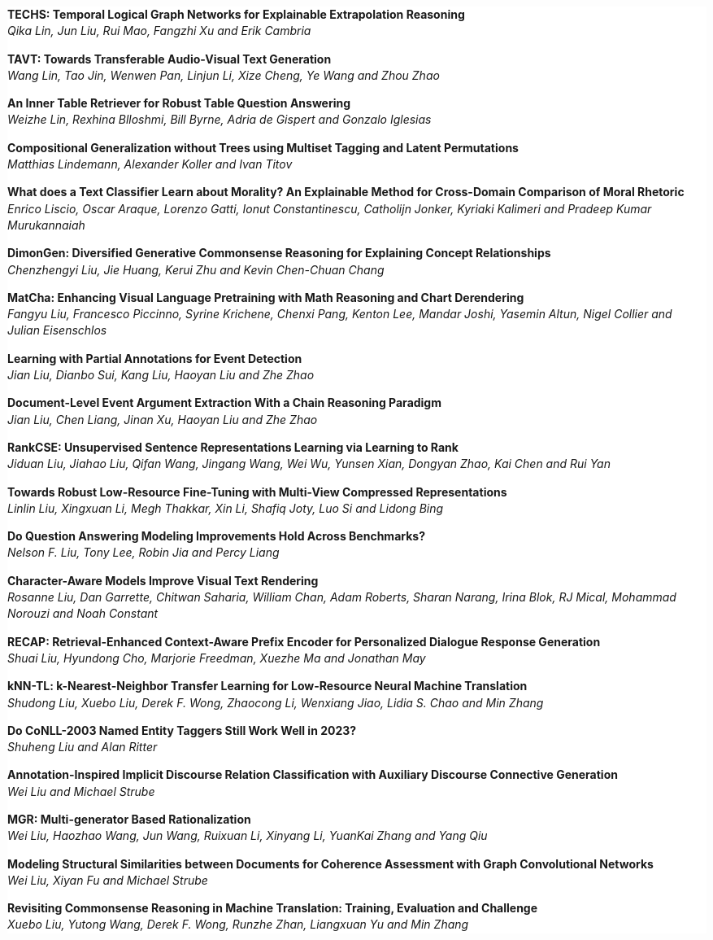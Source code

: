 **TECHS: Temporal Logical Graph Networks for Explainable Extrapolation Reasoning**<br>_Qika Lin, Jun Liu, Rui Mao, Fangzhi Xu and Erik Cambria_

**TAVT: Towards Transferable Audio-Visual Text Generation**<br>_Wang Lin, Tao Jin, Wenwen Pan, Linjun Li, Xize Cheng, Ye Wang and Zhou Zhao_

**An Inner Table Retriever for Robust Table Question Answering**<br>_Weizhe Lin, Rexhina Blloshmi, Bill Byrne, Adria de Gispert and Gonzalo Iglesias_

**Compositional Generalization without Trees using Multiset Tagging and Latent Permutations**<br>_Matthias Lindemann, Alexander Koller and Ivan Titov_

**What does a Text Classifier Learn about Morality? An Explainable Method for Cross-Domain Comparison of Moral Rhetoric**<br>_Enrico Liscio, Oscar Araque, Lorenzo Gatti, Ionut Constantinescu, Catholijn Jonker, Kyriaki Kalimeri and Pradeep Kumar Murukannaiah_

**DimonGen: Diversified Generative Commonsense Reasoning for Explaining Concept Relationships**<br>_Chenzhengyi Liu, Jie Huang, Kerui Zhu and Kevin Chen-Chuan Chang_

**MatCha: Enhancing Visual Language Pretraining with Math Reasoning and Chart Derendering**<br>_Fangyu Liu, Francesco Piccinno, Syrine Krichene, Chenxi Pang, Kenton Lee, Mandar Joshi, Yasemin Altun, Nigel Collier and Julian Eisenschlos_

**Learning with Partial Annotations for Event Detection**<br>_Jian Liu, Dianbo Sui, Kang Liu, Haoyan Liu and Zhe Zhao_

**Document-Level Event Argument Extraction With a Chain Reasoning Paradigm**<br>_Jian Liu, Chen Liang, Jinan Xu, Haoyan Liu and Zhe Zhao_

**RankCSE: Unsupervised Sentence Representations Learning via Learning to Rank**<br>_Jiduan Liu, Jiahao Liu, Qifan Wang, Jingang Wang, Wei Wu, Yunsen Xian, Dongyan Zhao, Kai Chen and Rui Yan_

**Towards Robust Low-Resource Fine-Tuning with Multi-View Compressed Representations**<br>_Linlin Liu, Xingxuan Li, Megh Thakkar, Xin Li, Shafiq Joty, Luo Si and Lidong Bing_

**Do Question Answering Modeling Improvements Hold Across Benchmarks?**<br>_Nelson F. Liu, Tony Lee, Robin Jia and Percy Liang_

**Character-Aware Models Improve Visual Text Rendering**<br>_Rosanne Liu, Dan Garrette, Chitwan Saharia, William Chan, Adam Roberts, Sharan Narang, Irina Blok, RJ Mical, Mohammad Norouzi and Noah Constant_

**RECAP: Retrieval-Enhanced Context-Aware Prefix Encoder for Personalized Dialogue Response Generation**<br>_Shuai Liu, Hyundong Cho, Marjorie Freedman, Xuezhe Ma and Jonathan May_

**kNN-TL: k-Nearest-Neighbor Transfer Learning for Low-Resource Neural Machine Translation**<br>_Shudong Liu, Xuebo Liu, Derek F. Wong, Zhaocong Li, Wenxiang Jiao, Lidia S. Chao and Min Zhang_

**Do CoNLL-2003 Named Entity Taggers Still Work Well in 2023?**<br>_Shuheng Liu and Alan Ritter_

**Annotation-Inspired Implicit Discourse Relation Classification with Auxiliary Discourse Connective Generation**<br>_Wei Liu and Michael Strube_

**MGR: Multi-generator Based Rationalization**<br>_Wei Liu, Haozhao Wang, Jun Wang, Ruixuan Li, Xinyang Li, YuanKai Zhang and Yang Qiu_

**Modeling Structural Similarities between Documents for Coherence Assessment with Graph Convolutional Networks**<br>_Wei Liu, Xiyan Fu and Michael Strube_

**Revisiting Commonsense Reasoning in Machine Translation: Training, Evaluation and Challenge**<br>_Xuebo Liu, Yutong Wang, Derek F. Wong, Runzhe Zhan, Liangxuan Yu and Min Zhang_
